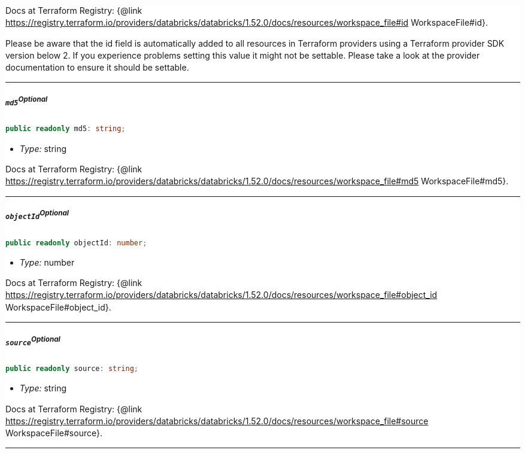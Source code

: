 Docs at Terraform Registry: {@link https://registry.terraform.io/providers/databricks/databricks/1.52.0/docs/resources/workspace_file#id WorkspaceFile#id}.

Please be aware that the id field is automatically added to all resources in Terraform providers using a Terraform provider SDK version below 2.
If you experience problems setting this value it might not be settable. Please take a look at the provider documentation to ensure it should be settable.

---

##### `md5`<sup>Optional</sup> <a name="md5" id="@cdktf/provider-databricks.workspaceFile.WorkspaceFileConfig.property.md5"></a>

```typescript
public readonly md5: string;
```

- *Type:* string

Docs at Terraform Registry: {@link https://registry.terraform.io/providers/databricks/databricks/1.52.0/docs/resources/workspace_file#md5 WorkspaceFile#md5}.

---

##### `objectId`<sup>Optional</sup> <a name="objectId" id="@cdktf/provider-databricks.workspaceFile.WorkspaceFileConfig.property.objectId"></a>

```typescript
public readonly objectId: number;
```

- *Type:* number

Docs at Terraform Registry: {@link https://registry.terraform.io/providers/databricks/databricks/1.52.0/docs/resources/workspace_file#object_id WorkspaceFile#object_id}.

---

##### `source`<sup>Optional</sup> <a name="source" id="@cdktf/provider-databricks.workspaceFile.WorkspaceFileConfig.property.source"></a>

```typescript
public readonly source: string;
```

- *Type:* string

Docs at Terraform Registry: {@link https://registry.terraform.io/providers/databricks/databricks/1.52.0/docs/resources/workspace_file#source WorkspaceFile#source}.

---



